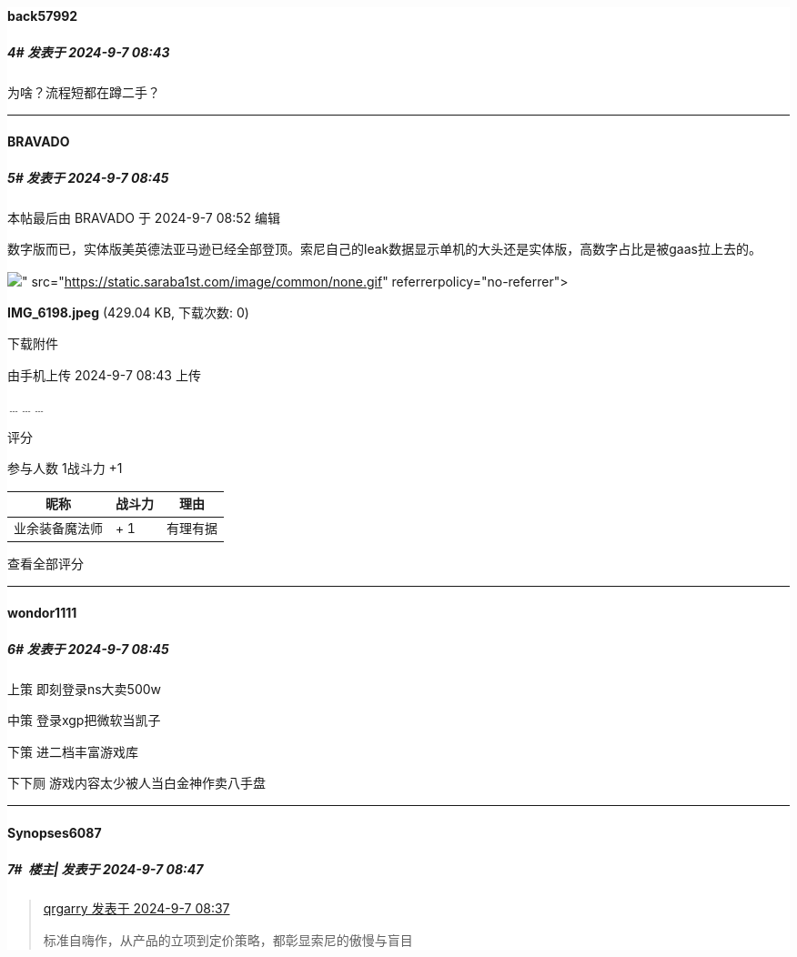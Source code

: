 ####  back57992  
##### 4#       发表于 2024-9-7 08:43

为啥？流程短都在蹲二手？

*****

####  BRAVADO  
##### 5#       发表于 2024-9-7 08:45

 本帖最后由 BRAVADO 于 2024-9-7 08:52 编辑 

数字版而已，实体版美英德法亚马逊已经全部登顶。索尼自己的leak数据显示单机的大头还是实体版，高数字占比是被gaas拉上去的。

<img src="https://img.saraba1st.com/forum/202409/07/084322cq7rmmk17z2mqxzc.jpeg" referrerpolicy="no-referrer">" src="https://static.saraba1st.com/image/common/none.gif" referrerpolicy="no-referrer">

<strong>IMG_6198.jpeg</strong> (429.04 KB, 下载次数: 0)

下载附件

由手机上传
2024-9-7 08:43 上传

﹍﹍﹍

评分

 参与人数 1战斗力 +1

|昵称|战斗力|理由|
|----|---|---|
| 业余装备魔法师| + 1|有理有据|

查看全部评分

*****

####  wondor1111  
##### 6#       发表于 2024-9-7 08:45

上策 即刻登录ns大卖500w

中策 登录xgp把微软当凯子

下策 进二档丰富游戏库

下下厕 游戏内容太少被人当白金神作卖八手盘

*****

####  Synopses6087  
##### 7#         楼主| 发表于 2024-9-7 08:47

<blockquote><a href="httphttps://bbs.saraba1st.com/2b/forum.php?mod=redirect&amp;goto=findpost&amp;pid=66135083&amp;ptid=2198383" target="_blank">qrgarry 发表于 2024-9-7 08:37</a>

标准自嗨作，从产品的立项到定价策略，都彰显索尼的傲慢与盲目
